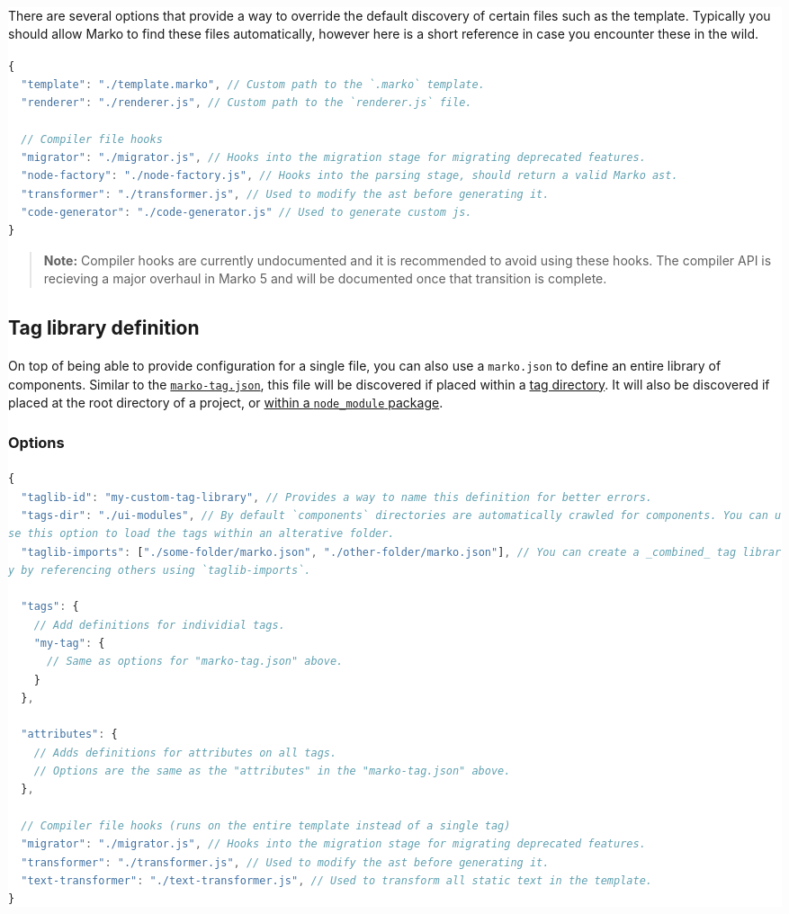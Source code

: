 There are several options that provide a way to override the default discovery of certain files such as the template. Typically you should allow Marko to find these files automatically, however here is a short reference in case you encounter these in the wild.

```javascript
{
  "template": "./template.marko", // Custom path to the `.marko` template.
  "renderer": "./renderer.js", // Custom path to the `renderer.js` file.

  // Compiler file hooks
  "migrator": "./migrator.js", // Hooks into the migration stage for migrating deprecated features.
  "node-factory": "./node-factory.js", // Hooks into the parsing stage, should return a valid Marko ast.
  "transformer": "./transformer.js", // Used to modify the ast before generating it.
  "code-generator": "./code-generator.js" // Used to generate custom js.
}
```

> **Note:** Compiler hooks are currently undocumented and it is recommended to avoid using these hooks. The compiler API is recieving a major overhaul in Marko 5 and will be documented once that transition is complete.

## Tag library definition

On top of being able to provide configuration for a single file, you can also use a `marko.json` to define an entire library of components. Similar to the [`marko-tag.json`](#single-component-definition), this file will be discovered if placed within a [tag directory](./custom-tags#tag-directories). It will also be discovered if placed at the root directory of a project, or [within a `node_module` package](./custom-tags.md#publishing-tags-to-npm).

### Options

```javascript
{
  "taglib-id": "my-custom-tag-library", // Provides a way to name this definition for better errors.
  "tags-dir": "./ui-modules", // By default `components` directories are automatically crawled for components. You can use this option to load the tags within an alterative folder.
  "taglib-imports": ["./some-folder/marko.json", "./other-folder/marko.json"], // You can create a _combined_ tag library by referencing others using `taglib-imports`.

  "tags": {
    // Add definitions for individial tags.
    "my-tag": {
      // Same as options for "marko-tag.json" above.
    }
  },

  "attributes": {
    // Adds definitions for attributes on all tags.
    // Options are the same as the "attributes" in the "marko-tag.json" above.
  },

  // Compiler file hooks (runs on the entire template instead of a single tag)
  "migrator": "./migrator.js", // Hooks into the migration stage for migrating deprecated features.
  "transformer": "./transformer.js", // Used to modify the ast before generating it.
  "text-transformer": "./text-transformer.js", // Used to transform all static text in the template.
}
```

